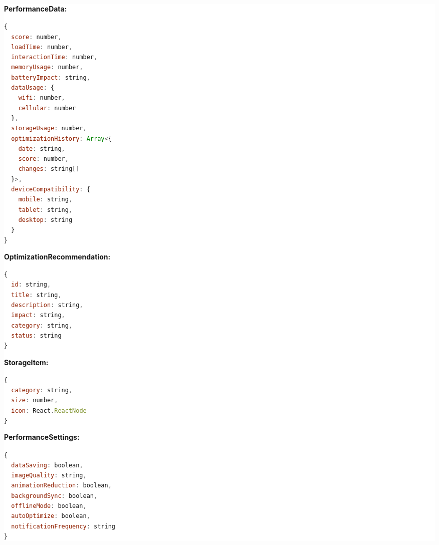 **PerformanceData:**
```javascript
{
  score: number,
  loadTime: number,
  interactionTime: number,
  memoryUsage: number,
  batteryImpact: string,
  dataUsage: {
    wifi: number,
    cellular: number
  },
  storageUsage: number,
  optimizationHistory: Array<{
    date: string,
    score: number,
    changes: string[]
  }>,
  deviceCompatibility: {
    mobile: string,
    tablet: string,
    desktop: string
  }
}
```

**OptimizationRecommendation:**
```javascript
{
  id: string,
  title: string,
  description: string,
  impact: string,
  category: string,
  status: string
}
```

**StorageItem:**
```javascript
{
  category: string,
  size: number,
  icon: React.ReactNode
}
```

**PerformanceSettings:**
```javascript
{
  dataSaving: boolean,
  imageQuality: string,
  animationReduction: boolean,
  backgroundSync: boolean,
  offlineMode: boolean,
  autoOptimize: boolean,
  notificationFrequency: string
}
```
